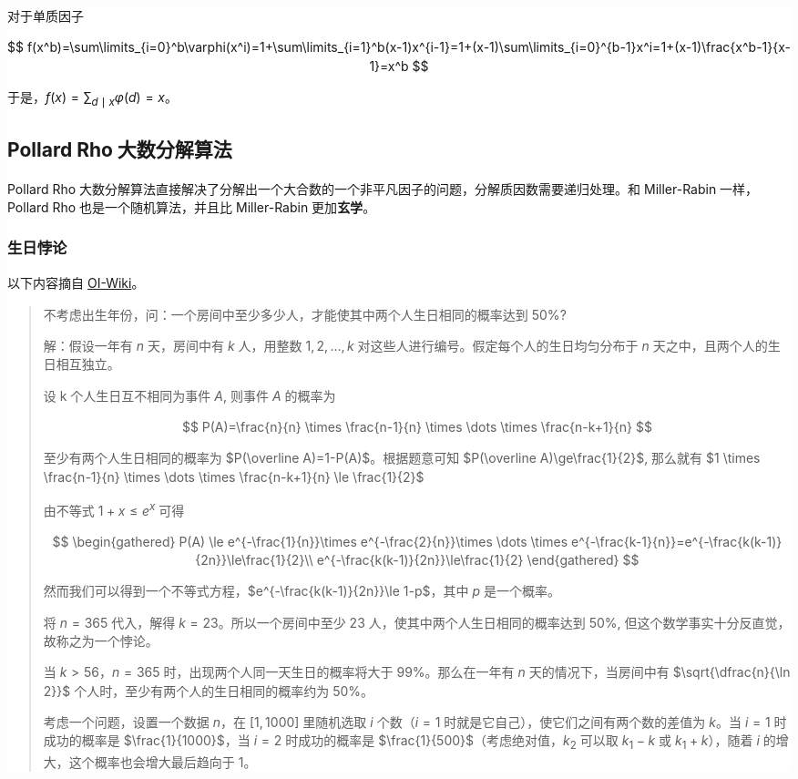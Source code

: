 对于单质因子

$$
f(x^b)=\sum\limits_{i=0}^b\varphi(x^i)=1+\sum\limits_{i=1}^b(x-1)x^{i-1}=1+(x-1)\sum\limits_{i=0}^{b-1}x^i=1+(x-1)\frac{x^b-1}{x-1}=x^b
$$

于是，$f(x)=\sum_{d\mid x}\varphi(d)=x$。

## Pollard Rho 大数分解算法

Pollard Rho 大数分解算法直接解决了分解出一个大合数的一个非平凡因子的问题，分解质因数需要递归处理。和 Miller-Rabin 一样，Pollard Rho 也是一个随机算法，并且比 Miller-Rabin 更加**玄学**。

### 生日悖论

以下内容摘自 [OI-Wiki](https://oi-wiki.org/math/number-theory/pollard-rho/#%E7%94%9F%E6%97%A5%E6%82%96%E8%AE%BA)。

  > 不考虑出生年份，问：一个房间中至少多少人，才能使其中两个人生日相同的概率达到 $50\%$?
  > 
  > 解：假设一年有 $n$ 天，房间中有 $k$ 人，用整数 $1, 2,\dots, k$ 对这些人进行编号。假定每个人的生日均匀分布于 $n$ 天之中，且两个人的生日相互独立。
  > 
  > 设 k 个人生日互不相同为事件 $A$, 则事件 $A$ 的概率为
  > 
  > $$
  > P(A)=\frac{n}{n} \times \frac{n-1}{n} \times \dots \times \frac{n-k+1}{n}
  > $$
  > 
  > 至少有两个人生日相同的概率为 $P(\overline A)=1-P(A)$。根据题意可知 $P(\overline A)\ge\frac{1}{2}$, 那么就有 $1 \times \frac{n-1}{n} \times \dots \times \frac{n-k+1}{n} \le \frac{1}{2}$
  > 
  > 由不等式 $1+x\le e^x$ 可得
  > 
  > $$
  > \begin{gathered}
  > P(A) \le e^{-\frac{1}{n}}\times e^{-\frac{2}{n}}\times \dots \times e^{-\frac{k-1}{n}}=e^{-\frac{k(k-1)}{2n}}\le\frac{1}{2}\\
  > e^{-\frac{k(k-1)}{2n}}\le\frac{1}{2}
  > \end{gathered}
  > $$
  > 
  > 然而我们可以得到一个不等式方程，$e^{-\frac{k(k-1)}{2n}}\le 1-p$，其中 $p$ 是一个概率。
  > 
  > 将 $n=365$ 代入，解得 $k=23$。所以一个房间中至少 23 人，使其中两个人生日相同的概率达到 $50\%$, 但这个数学事实十分反直觉，故称之为一个悖论。
  > 
  > 当 $k>56$，$n=365$ 时，出现两个人同一天生日的概率将大于 $99\%$。那么在一年有 $n$ 天的情况下，当房间中有 $\sqrt{\dfrac{n}{\ln 2}}$ 个人时，至少有两个人的生日相同的概率约为 $50\%$。
  > 
  > 考虑一个问题，设置一个数据 $n$，在 $[1,1000]$ 里随机选取 $i$ 个数（$i=1$ 时就是它自己），使它们之间有两个数的差值为 $k$。当 $i=1$ 时成功的概率是 $\frac{1}{1000}$，当 $i=2$ 时成功的概率是 $\frac{1}{500}$（考虑绝对值，$k_2$ 可以取 $k_1-k$ 或 $k_1+k$），随着 $i$ 的增大，这个概率也会增大最后趋向于 1。
